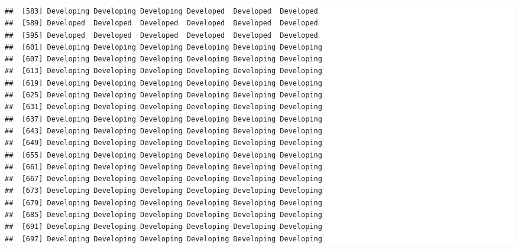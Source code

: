     ##  [583] Developing Developing Developing Developed  Developed  Developed 
    ##  [589] Developed  Developed  Developed  Developed  Developed  Developed 
    ##  [595] Developed  Developed  Developed  Developed  Developed  Developed 
    ##  [601] Developing Developing Developing Developing Developing Developing
    ##  [607] Developing Developing Developing Developing Developing Developing
    ##  [613] Developing Developing Developing Developing Developing Developing
    ##  [619] Developing Developing Developing Developing Developing Developing
    ##  [625] Developing Developing Developing Developing Developing Developing
    ##  [631] Developing Developing Developing Developing Developing Developing
    ##  [637] Developing Developing Developing Developing Developing Developing
    ##  [643] Developing Developing Developing Developing Developing Developing
    ##  [649] Developing Developing Developing Developing Developing Developing
    ##  [655] Developing Developing Developing Developing Developing Developing
    ##  [661] Developing Developing Developing Developing Developing Developing
    ##  [667] Developing Developing Developing Developing Developing Developing
    ##  [673] Developing Developing Developing Developing Developing Developing
    ##  [679] Developing Developing Developing Developing Developing Developing
    ##  [685] Developing Developing Developing Developing Developing Developing
    ##  [691] Developing Developing Developing Developing Developing Developing
    ##  [697] Developing Developing Developing Developing Developing Developing